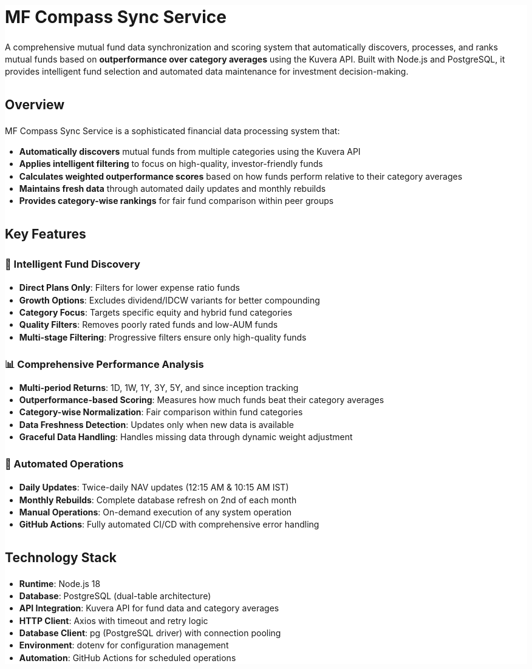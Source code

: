 # MF Compass Sync Service

A comprehensive mutual fund data synchronization and scoring system that automatically discovers, processes, and ranks mutual funds based on **outperformance over category averages** using the Kuvera API. Built with Node.js and PostgreSQL, it provides intelligent fund selection and automated data maintenance for investment decision-making.

## Overview

MF Compass Sync Service is a sophisticated financial data processing system that:
- **Automatically discovers** mutual funds from multiple categories using the Kuvera API
- **Applies intelligent filtering** to focus on high-quality, investor-friendly funds
- **Calculates weighted outperformance scores** based on how funds perform relative to their category averages
- **Maintains fresh data** through automated daily updates and monthly rebuilds
- **Provides category-wise rankings** for fair fund comparison within peer groups

## Key Features

### 🎯 Intelligent Fund Discovery
- **Direct Plans Only**: Filters for lower expense ratio funds
- **Growth Options**: Excludes dividend/IDCW variants for better compounding
- **Category Focus**: Targets specific equity and hybrid fund categories
- **Quality Filters**: Removes poorly rated funds and low-AUM funds
- **Multi-stage Filtering**: Progressive filters ensure only high-quality funds

### 📊 Comprehensive Performance Analysis
- **Multi-period Returns**: 1D, 1W, 1Y, 3Y, 5Y, and since inception tracking
- **Outperformance-based Scoring**: Measures how much funds beat their category averages
- **Category-wise Normalization**: Fair comparison within fund categories
- **Data Freshness Detection**: Updates only when new data is available
- **Graceful Data Handling**: Handles missing data through dynamic weight adjustment

### 🤖 Automated Operations
- **Daily Updates**: Twice-daily NAV updates (12:15 AM & 10:15 AM IST)
- **Monthly Rebuilds**: Complete database refresh on 2nd of each month
- **Manual Operations**: On-demand execution of any system operation
- **GitHub Actions**: Fully automated CI/CD with comprehensive error handling

## Technology Stack

- **Runtime**: Node.js 18
- **Database**: PostgreSQL (dual-table architecture)
- **API Integration**: Kuvera API for fund data and category averages
- **HTTP Client**: Axios with timeout and retry logic
- **Database Client**: pg (PostgreSQL driver) with connection pooling
- **Environment**: dotenv for configuration management
- **Automation**: GitHub Actions for scheduled operations
